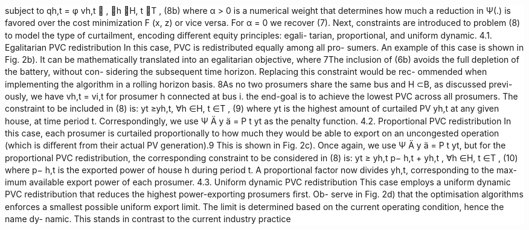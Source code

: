 subject to qh,t = φ
 vh,t

,
∀h ∈H, t ∈T ,
(8b)
where α > 0 is a numerical weight that determines how much a
reduction in Ψ(.) is favored over the cost minimization F (x, z)
or vice versa. For α = 0 we recover (7).
Next, constraints are introduced to problem (8) to model the
type of curtailment, encoding diﬀerent equity principles: egali-
tarian, proportional, and uniform dynamic.
4.1. Egalitarian PVC redistribution
In this case, PVC is redistributed equally among all pro-
sumers. An example of this case is shown in Fig. 2b). It can be
mathematically translated into an egalitarian objective, where
7The inclusion of (6b) avoids the full depletion of the battery, without con-
sidering the subsequent time horizon. Replacing this constraint would be rec-
ommended when implementing the algorithm in a rolling horizon basis.
8As no two prosumers share the same bus and H ⊂B, as discussed previ-
ously, we have vh,t = vi,t for prosumer h connected at bus i.
the end-goal is to achieve the lowest PVC across all prosumers.
The constraint to be included in (8) is:
yt ≥yh,t,
∀h ∈H, t ∈T ,
(9)
where yt is the highest amount of curtailed PV yh,t at any given
house, at time period t. Correspondingly, we use Ψ
Ä
y
ä
= P
t yt
as the penalty function.
4.2. Proportional PVC redistribution
In this case, each prosumer is curtailed proportionally to how
much they would be able to export on an uncongested operation
(which is diﬀerent from their actual PV generation).9 This is
shown in Fig. 2c). Once again, we use Ψ
Ä
y
ä
= P
t yt, but for the
proportional PVC redistribution, the corresponding constraint
to be considered in (8) is:
yt ≥
yh,t
p−
h,t + yh,t
,
∀h ∈H, t ∈T ,
(10)
where p−
h,t is the exported power of house h during period t. A
proportional factor now divides yh,t, corresponding to the max-
imum available export power of each prosumer.
4.3. Uniform dynamic PVC redistribution
This case employs a uniform dynamic PVC redistribution
that reduces the highest power-exporting prosumers ﬁrst. Ob-
serve in Fig. 2d) that the optimisation algorithms enforces a
smallest possible uniform export limit. The limit is determined
based on the current operating condition, hence the name dy-
namic. This stands in contrast to the current industry practice